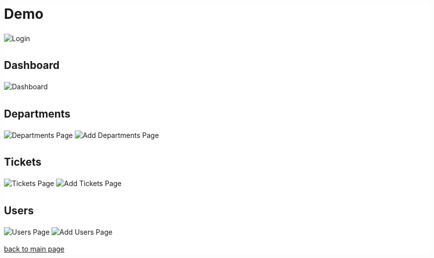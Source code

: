 # Demo

<img src="login.jpeg" alt="Login" width="100%">

## Dashboard

<img src="dashboard.jpeg" alt="Dashboard" width="100%">

## Departments

<img src="departments.jpeg" alt="Departments Page" width="100%"> <img src="add-departments.jpeg" alt="Add Departments Page" width="100%">

## Tickets

<img src="tickets.jpeg" alt="Tickets Page" width="100%"> <img src="add-tickets.jpeg" alt="Add Tickets Page" width="100%">

## Users

<img src="users.jpeg" alt="Users Page" width="100%"> <img src="add-users.jpeg" alt="Add Users Page" width="100%">

<a href="https://github.com/raflizocky/ticketing-helpdesk">back to main page</a>
